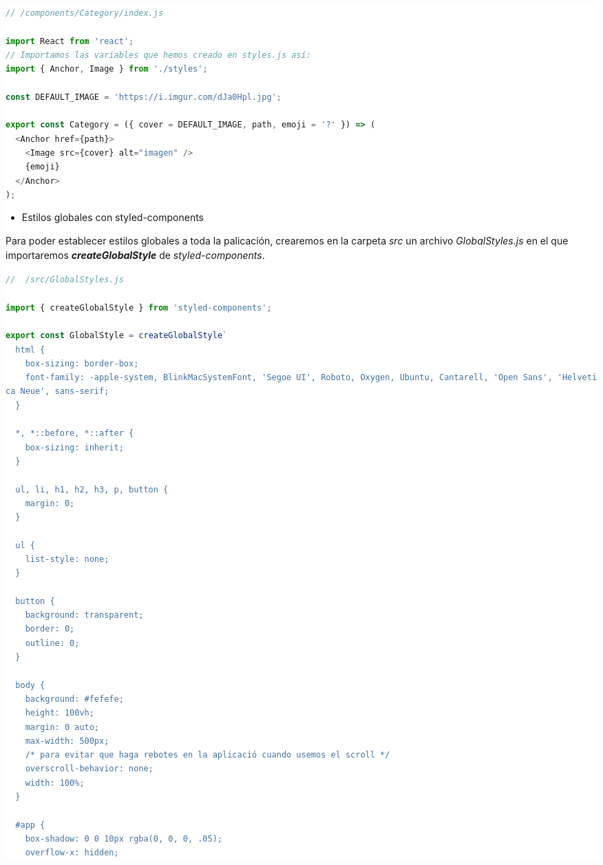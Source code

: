```js
// /components/Category/index.js

import React from 'react';
// Importamos las variables que hemos creado en styles.js así:
import { Anchor, Image } from './styles';

const DEFAULT_IMAGE = 'https://i.imgur.com/dJa0Hpl.jpg';

export const Category = ({ cover = DEFAULT_IMAGE, path, emoji = '?' }) => (
  <Anchor href={path}>
    <Image src={cover} alt="imagen" />
    {emoji}
  </Anchor>
);
```

* Estilos globales con styled-components

Para poder establecer estilos globales a toda la palicación, crearemos en la carpeta _src_ un archivo _GlobalStyles.js_ en el que importaremos **_createGlobalStyle_** de _styled-components_.

```js
//  /src/GlobalStyles.js

import { createGlobalStyle } from 'styled-components';

export const GlobalStyle = createGlobalStyle`
  html {
    box-sizing: border-box;
    font-family: -apple-system, BlinkMacSystemFont, 'Segoe UI', Roboto, Oxygen, Ubuntu, Cantarell, 'Open Sans', 'Helvetica Neue', sans-serif;
  }

  *, *::before, *::after {
    box-sizing: inherit;
  }

  ul, li, h1, h2, h3, p, button {
    margin: 0;
  }

  ul {
    list-style: none;
  }

  button {
    background: transparent;
    border: 0;
    outline: 0;
  }

  body {
    background: #fefefe;
    height: 100vh;
    margin: 0 auto;
    max-width: 500px;
    /* para evitar que haga rebotes en la aplicació cuando usemos el scroll */
    overscroll-behavior: none;
    width: 100%;
  }

  #app {
    box-shadow: 0 0 10px rgba(0, 0, 0, .05);
    overflow-x: hidden;
```